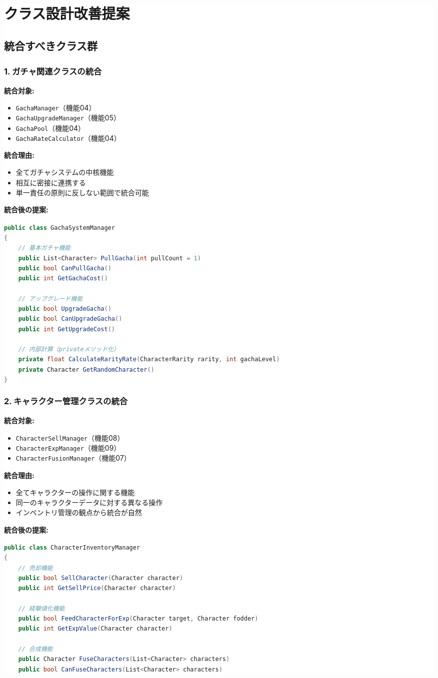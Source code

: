# クラス設計改善提案

## 統合すべきクラス群

### 1. ガチャ関連クラスの統合

**統合対象:**
- `GachaManager`（機能04）
- `GachaUpgradeManager`（機能05）
- `GachaPool`（機能04）
- `GachaRateCalculator`（機能04）

**統合理由:**
- 全てガチャシステムの中核機能
- 相互に密接に連携する
- 単一責任の原則に反しない範囲で統合可能

**統合後の提案:**
```csharp
public class GachaSystemManager
{
    // 基本ガチャ機能
    public List<Character> PullGacha(int pullCount = 1)
    public bool CanPullGacha()
    public int GetGachaCost()
    
    // アップグレード機能
    public bool UpgradeGacha()
    public bool CanUpgradeGacha()
    public int GetUpgradeCost()
    
    // 内部計算（privateメソッド化）
    private float CalculateRarityRate(CharacterRarity rarity, int gachaLevel)
    private Character GetRandomCharacter()
}
```

### 2. キャラクター管理クラスの統合

**統合対象:**
- `CharacterSellManager`（機能08）
- `CharacterExpManager`（機能09）
- `CharacterFusionManager`（機能07）

**統合理由:**
- 全てキャラクターの操作に関する機能
- 同一のキャラクターデータに対する異なる操作
- インベントリ管理の観点から統合が自然

**統合後の提案:**
```csharp
public class CharacterInventoryManager
{
    // 売却機能
    public bool SellCharacter(Character character)
    public int GetSellPrice(Character character)
    
    // 経験値化機能
    public bool FeedCharacterForExp(Character target, Character fodder)
    public int GetExpValue(Character character)
    
    // 合成機能
    public Character FuseCharacters(List<Character> characters)
    public bool CanFuseCharacters(List<Character> characters)
```